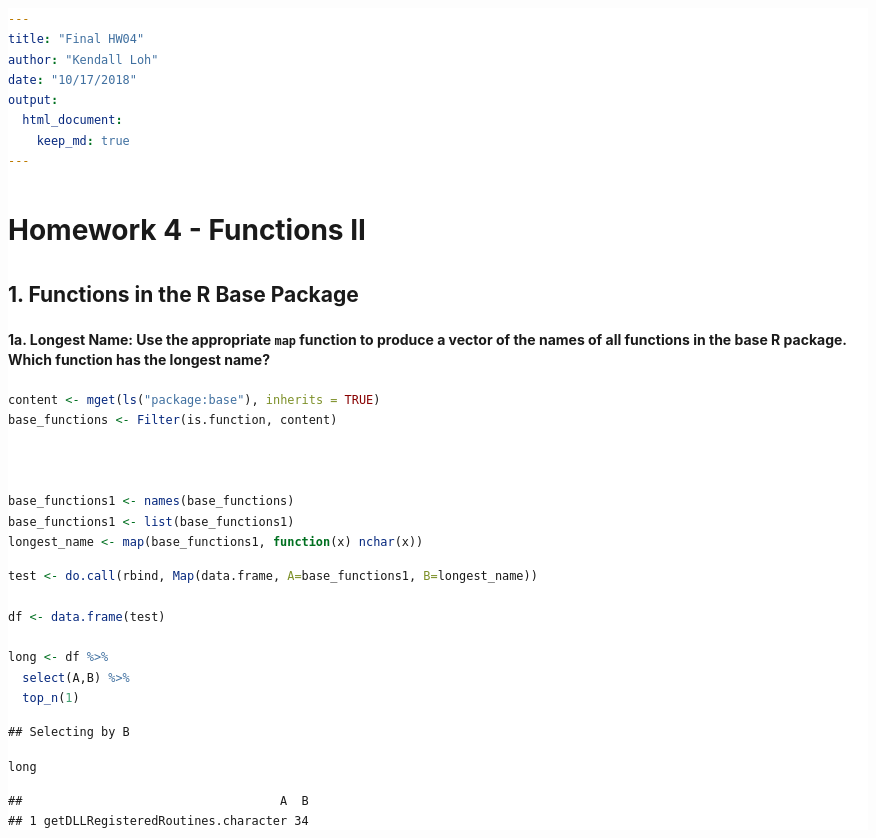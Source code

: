 ```yaml
---
title: "Final HW04"
author: "Kendall Loh"
date: "10/17/2018"
output: 
  html_document:
    keep_md: true
---
```




# Homework 4 - Functions II

## 1. Functions in the R Base Package

#### 1a. Longest Name: Use the appropriate `map` function to produce a vector of the names of all functions in the base R package. Which function has the longest name?


```r
content <- mget(ls("package:base"), inherits = TRUE)
base_functions <- Filter(is.function, content)



base_functions1 <- names(base_functions)
base_functions1 <- list(base_functions1)
longest_name <- map(base_functions1, function(x) nchar(x))
```




```r
test <- do.call(rbind, Map(data.frame, A=base_functions1, B=longest_name))

df <- data.frame(test)

long <- df %>%
  select(A,B) %>% 
  top_n(1)
```

```
## Selecting by B
```

```r
long
```

```
##                                    A  B
## 1 getDLLRegisteredRoutines.character 34
```
